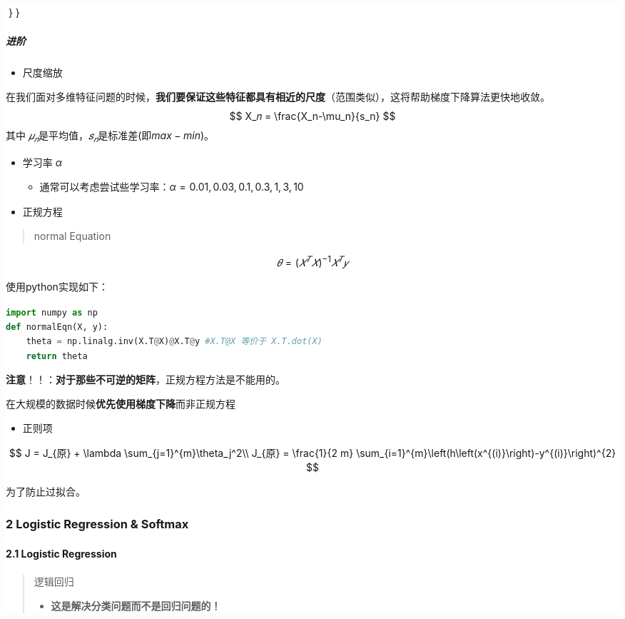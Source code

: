 ​		}
 }

##### 进阶

* 尺度缩放

在我们面对多维特征问题的时候，**我们要保证这些特征都具有相近的尺度**（范围类似），这将帮助梯度下降算法更快地收敛。
$$
X_𝑛 = \frac{X_n-\mu_n}{s_n}
$$
其中 $𝜇_𝑛$是平均值，$𝑠_𝑛$是标准差(即$max - min$)。



* 学习率 $\alpha$
  * 通常可以考虑尝试些学习率：$\alpha = 0.01, 0.03 ,0.1, 0.3 ,1, 3, 10$



* 正规方程

> normal Equation

$$
𝜃 = (𝑋^𝑇𝑋)^{-1}𝑋^𝑇𝑦
$$

使用python实现如下：

```python
import numpy as np
def normalEqn(X, y):
    theta = np.linalg.inv(X.T@X)@X.T@y #X.T@X 等价于 X.T.dot(X)
    return theta
```

**注意**！！：**对于那些不可逆的矩阵**，正规方程方法是不能用的。

在大规模的数据时候**优先使用梯度下降**而非正规方程



* 正则项

$$
J = J_{原} + \lambda \sum_{j=1}^{m}\theta_j^2\\
J_{原} = \frac{1}{2 m} \sum_{i=1}^{m}\left(h\left(x^{(i)}\right)-y^{(i)}\right)^{2}
$$

为了防止过拟合。



### 2 Logistic Regression & Softmax

#### 2.1 Logistic Regression

> 逻辑回归
>
> * **这是解决分类问题而不是回归问题的！**
